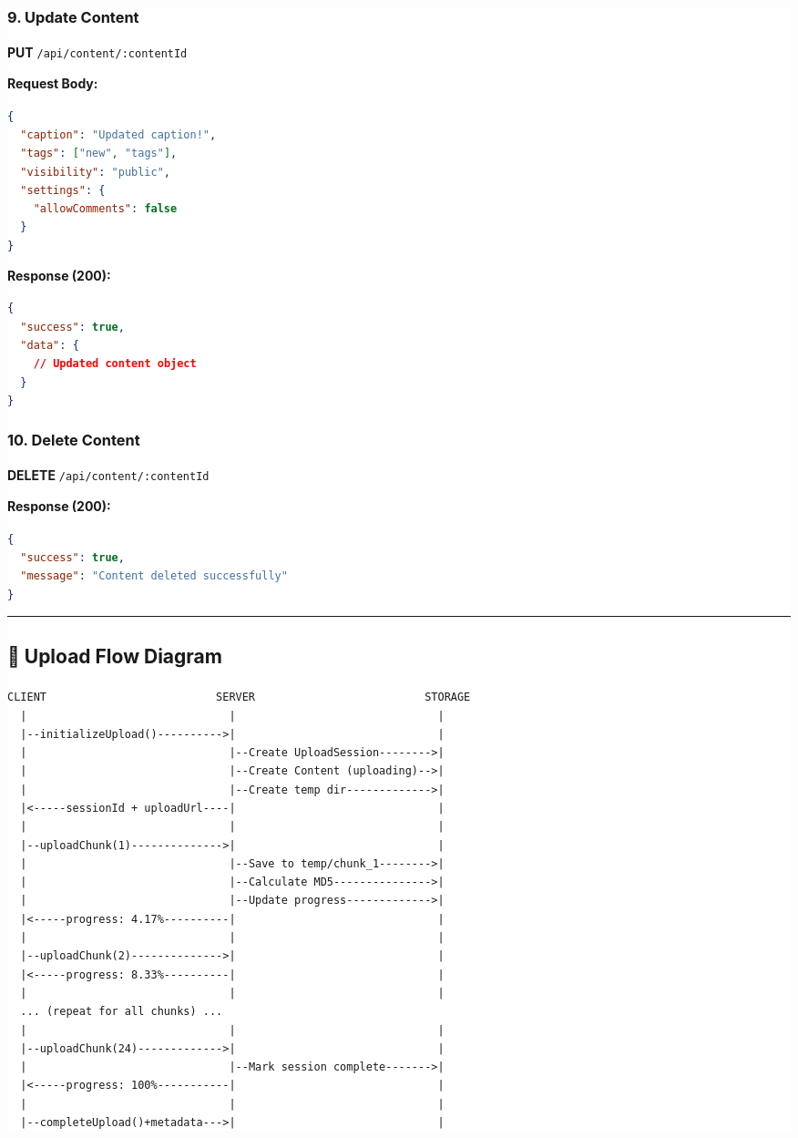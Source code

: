 ### 9. Update Content
**PUT** `/api/content/:contentId`

**Request Body:**
```json
{
  "caption": "Updated caption!",
  "tags": ["new", "tags"],
  "visibility": "public",
  "settings": {
    "allowComments": false
  }
}
```

**Response (200):**
```json
{
  "success": true,
  "data": {
    // Updated content object
  }
}
```

### 10. Delete Content
**DELETE** `/api/content/:contentId`

**Response (200):**
```json
{
  "success": true,
  "message": "Content deleted successfully"
}
```

---

## 🔄 Upload Flow Diagram

```
CLIENT                          SERVER                          STORAGE
  |                               |                               |
  |--initializeUpload()---------->|                               |
  |                               |--Create UploadSession-------->|
  |                               |--Create Content (uploading)-->|
  |                               |--Create temp dir------------->|
  |<-----sessionId + uploadUrl----|                               |
  |                               |                               |
  |--uploadChunk(1)-------------->|                               |
  |                               |--Save to temp/chunk_1-------->|
  |                               |--Calculate MD5--------------->|
  |                               |--Update progress------------->|
  |<-----progress: 4.17%----------|                               |
  |                               |                               |
  |--uploadChunk(2)-------------->|                               |
  |<-----progress: 8.33%----------|                               |
  |                               |                               |
  ... (repeat for all chunks) ...
  |                               |                               |
  |--uploadChunk(24)------------->|                               |
  |                               |--Mark session complete------->|
  |<-----progress: 100%-----------|                               |
  |                               |                               |
  |--completeUpload()+metadata--->|                               |
```